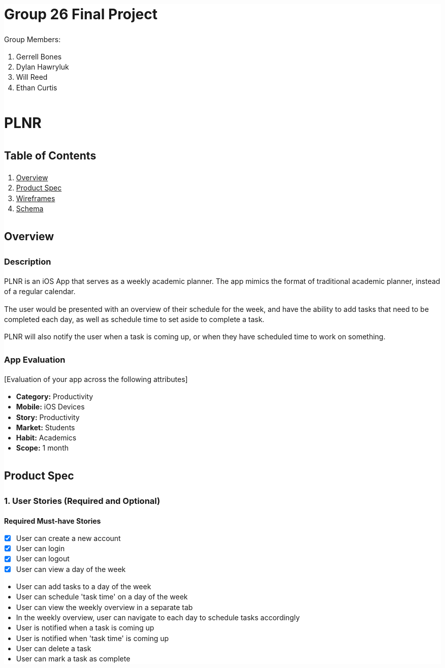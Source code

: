 # Group 26 Final Project

Group Members:
1. Gerrell Bones
2. Dylan Hawryluk
3. Will Reed
4. Ethan Curtis 

# PLNR

## Table of Contents

1. [Overview](#Overview)
2. [Product Spec](#Product-Spec)
3. [Wireframes](#Wireframes)
4. [Schema](#Schema)

## Overview


### Description

PLNR is an iOS App that serves as a weekly academic planner. The app mimics the format of traditional academic planner, instead of a regular calendar.

The user would be presented with an overview of their schedule for the week, and have the ability to add tasks that need to be completed each day, as well as schedule time to set aside to complete a task.

PLNR will also notify the user when a task is coming up, or when they have scheduled time to work on something.

### App Evaluation

[Evaluation of your app across the following attributes]
- **Category:** Productivity
- **Mobile:** iOS Devices
- **Story:** Productivity
- **Market:** Students
- **Habit:** Academics
- **Scope:** 1 month

## Product Spec

### 1. User Stories (Required and Optional)

**Required Must-have Stories**

- [X] User can create a new account
- [X] User can login
- [X] User can logout
- [X] User can view a day of the week 
* User can add tasks to a day of the week
* User can schedule 'task time' on a day of the week
* User can view the weekly overview in a separate tab
* In the weekly overview, user can navigate to each day to schedule tasks accordingly
* User is notified when a task is coming up
* User is notified when 'task time' is coming up
* User can delete a task
* User can mark a task as complete
